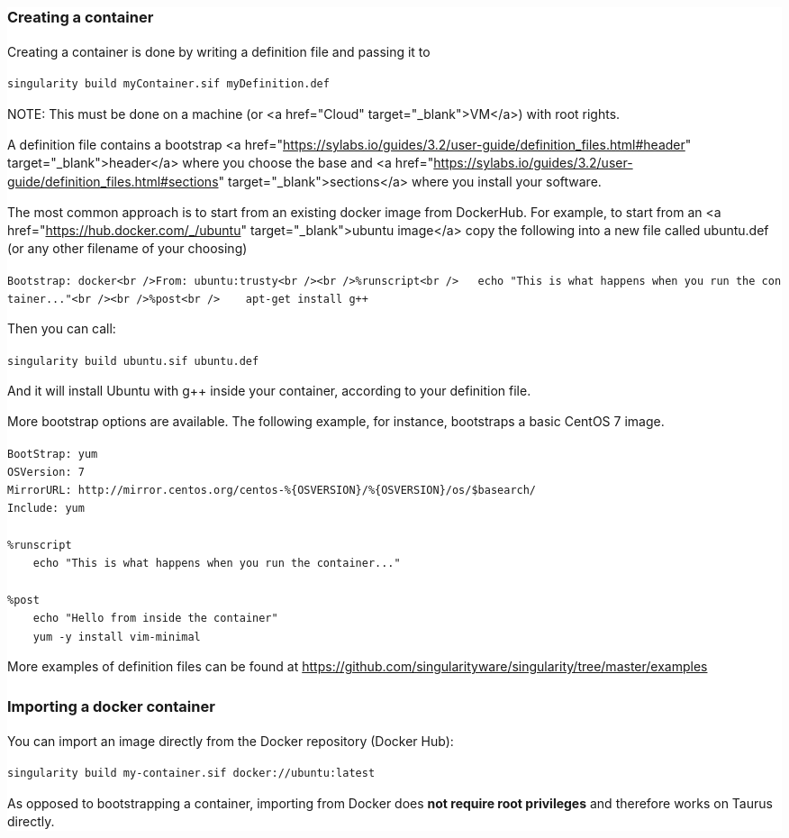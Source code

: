 ### Creating a container

Creating a container is done by writing a definition file and passing it
to

    singularity build myContainer.sif myDefinition.def

NOTE: This must be done on a machine (or \<a href="Cloud"
target="\_blank">VM\</a>) with root rights.

A definition file contains a bootstrap \<a
href="<https://sylabs.io/guides/3.2/user-guide/definition_files.html#header>"
target="\_blank">header\</a> where you choose the base and \<a
href="<https://sylabs.io/guides/3.2/user-guide/definition_files.html#sections>"
target="\_blank">sections\</a> where you install your software.

The most common approach is to start from an existing docker image from
DockerHub. For example, to start from an \<a
href="<https://hub.docker.com/_/ubuntu>" target="\_blank">ubuntu
image\</a> copy the following into a new file called ubuntu.def (or any
other filename of your choosing)

    Bootstrap: docker<br />From: ubuntu:trusty<br /><br />%runscript<br />   echo "This is what happens when you run the container..."<br /><br />%post<br />    apt-get install g++

Then you can call:

    singularity build ubuntu.sif ubuntu.def

And it will install Ubuntu with g++ inside your container, according to
your definition file.

More bootstrap options are available. The following example, for
instance, bootstraps a basic CentOS 7 image.

    BootStrap: yum
    OSVersion: 7
    MirrorURL: http://mirror.centos.org/centos-%{OSVERSION}/%{OSVERSION}/os/$basearch/
    Include: yum

    %runscript
        echo "This is what happens when you run the container..."

    %post
        echo "Hello from inside the container"
        yum -y install vim-minimal

More examples of definition files can be found at
<https://github.com/singularityware/singularity/tree/master/examples>

### Importing a docker container

You can import an image directly from the Docker repository (Docker
Hub):

    singularity build my-container.sif docker://ubuntu:latest

As opposed to bootstrapping a container, importing from Docker does
**not require root privileges** and therefore works on Taurus directly.
